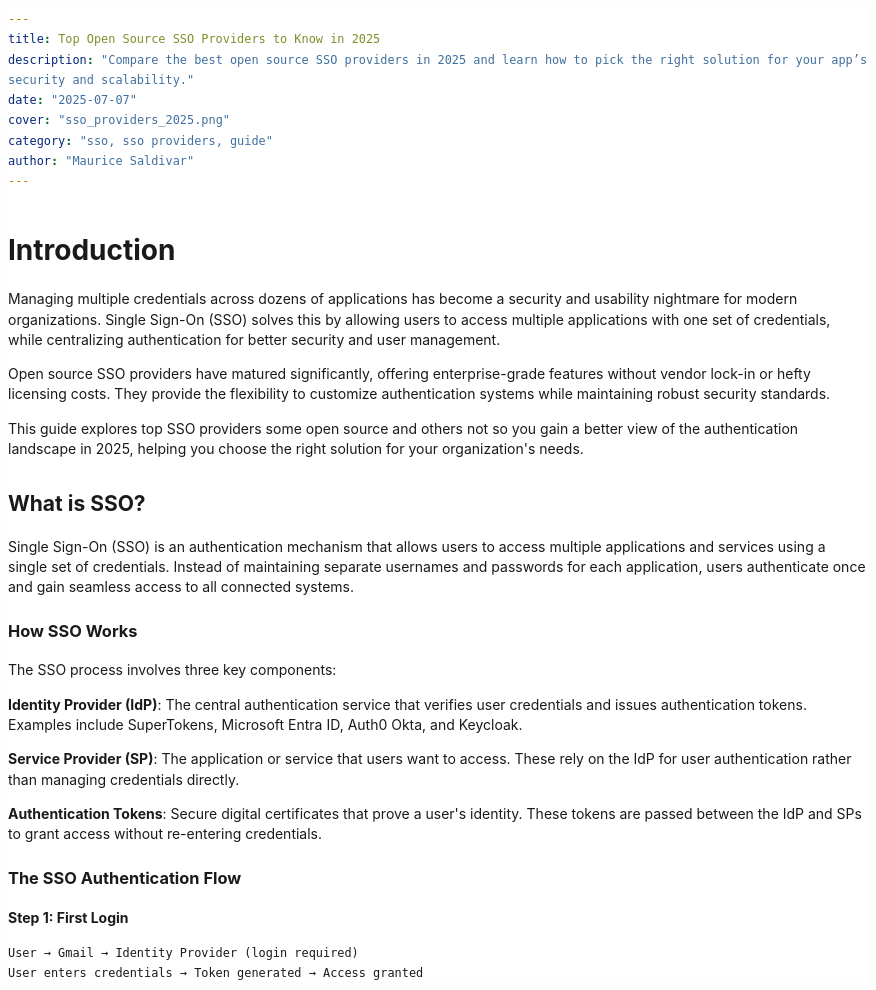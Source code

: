 ```yaml
---
title: Top Open Source SSO Providers to Know in 2025
description: "Compare the best open source SSO providers in 2025 and learn how to pick the right solution for your app’s security and scalability."
date: "2025-07-07"
cover: "sso_providers_2025.png"
category: "sso, sso providers, guide"
author: "Maurice Saldivar"
---
```


# Introduction

Managing multiple credentials across dozens of applications has become a security and usability nightmare for modern organizations. Single Sign-On (SSO) solves this by allowing users to access multiple applications with one set of credentials, while centralizing authentication for better security and user management.

Open source SSO providers have matured significantly, offering enterprise-grade features without vendor lock-in or hefty licensing costs. They provide the flexibility to customize authentication systems while maintaining robust security standards.

This guide explores top SSO providers some open source and others not so you gain a better view of the authentication landscape in 2025, helping you choose the right solution for your organization's needs.

## What is SSO?

Single Sign-On (SSO) is an authentication mechanism that allows users to access multiple applications and services using a single set of credentials. Instead of maintaining separate usernames and passwords for each application, users authenticate once and gain seamless access to all connected systems.

### How SSO Works

The SSO process involves three key components:

**Identity Provider (IdP)**: The central authentication service that verifies user credentials and issues authentication tokens. Examples include SuperTokens, Microsoft Entra ID, Auth0 Okta, and Keycloak.

**Service Provider (SP)**: The application or service that users want to access. These rely on the IdP for user authentication rather than managing credentials directly.

**Authentication Tokens**: Secure digital certificates that prove a user's identity. These tokens are passed between the IdP and SPs to grant access without re-entering credentials.

### The SSO Authentication Flow

**Step 1: First Login**
```
User → Gmail → Identity Provider (login required)
User enters credentials → Token generated → Access granted
```

